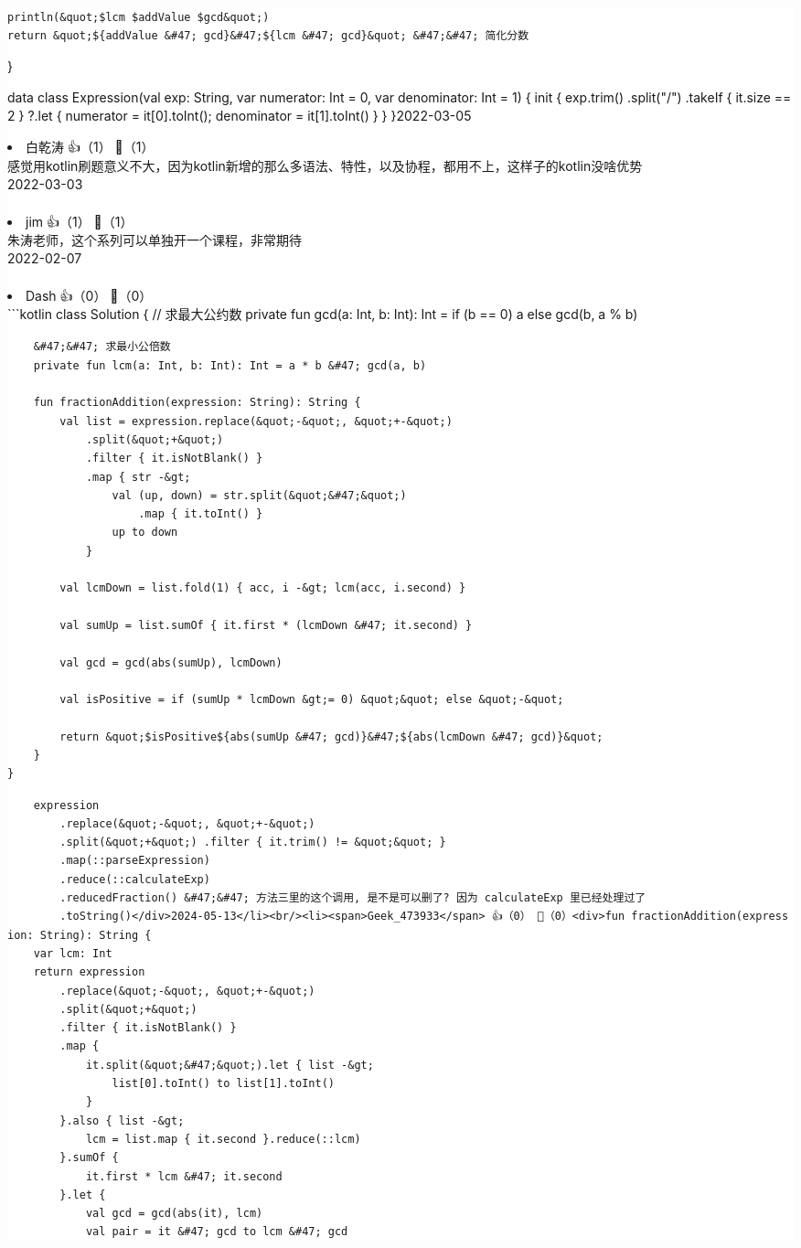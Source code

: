     println(&quot;$lcm $addValue $gcd&quot;)
    return &quot;${addValue &#47; gcd}&#47;${lcm &#47; gcd}&quot; &#47;&#47; 简化分数
}

data class Expression(val exp: String, var numerator: Int = 0, var denominator: Int = 1) {
    init {
        exp.trim()
            .split(&quot;&#47;&quot;)
            .takeIf { it.size == 2 }
            ?.let { numerator = it[0].toInt(); denominator = it[1].toInt() }
    }
}</div>2022-03-05</li><br/><li><span>白乾涛</span> 👍（1） 💬（1）<div>感觉用kotlin刷题意义不大，因为kotlin新增的那么多语法、特性，以及协程，都用不上，这样子的kotlin没啥优势</div>2022-03-03</li><br/><li><span>jim</span> 👍（1） 💬（1）<div>朱涛老师，这个系列可以单独开一个课程，非常期待</div>2022-02-07</li><br/><li><span>Dash</span> 👍（0） 💬（0）<div>```kotlin
class Solution {
        &#47;&#47; 求最大公约数
        private fun gcd(a: Int, b: Int): Int = if (b == 0) a else gcd(b, a % b)

        &#47;&#47; 求最小公倍数
        private fun lcm(a: Int, b: Int): Int = a * b &#47; gcd(a, b)

        fun fractionAddition(expression: String): String {
            val list = expression.replace(&quot;-&quot;, &quot;+-&quot;)
                .split(&quot;+&quot;)
                .filter { it.isNotBlank() }
                .map { str -&gt;
                    val (up, down) = str.split(&quot;&#47;&quot;)
                        .map { it.toInt() }
                    up to down
                }

            val lcmDown = list.fold(1) { acc, i -&gt; lcm(acc, i.second) }

            val sumUp = list.sumOf { it.first * (lcmDown &#47; it.second) }

            val gcd = gcd(abs(sumUp), lcmDown)

            val isPositive = if (sumUp * lcmDown &gt;= 0) &quot;&quot; else &quot;-&quot;

            return &quot;$isPositive${abs(sumUp &#47; gcd)}&#47;${abs(lcmDown &#47; gcd)}&quot;
        }
    }
```</div>2025-01-22</li><br/><li><span>柏拉图式的黑洞</span> 👍（0） 💬（0）<div>fun fractionAddition(expression: String): String = 
    expression
        .replace(&quot;-&quot;, &quot;+-&quot;) 
        .split(&quot;+&quot;) .filter { it.trim() != &quot;&quot; }
        .map(::parseExpression) 
        .reduce(::calculateExp)
        .reducedFraction() &#47;&#47; 方法三里的这个调用, 是不是可以删了? 因为 calculateExp 里已经处理过了
        .toString()</div>2024-05-13</li><br/><li><span>Geek_473933</span> 👍（0） 💬（0）<div>fun fractionAddition(expression: String): String {
    var lcm: Int
    return expression
        .replace(&quot;-&quot;, &quot;+-&quot;)
        .split(&quot;+&quot;)
        .filter { it.isNotBlank() }
        .map {
            it.split(&quot;&#47;&quot;).let { list -&gt;
                list[0].toInt() to list[1].toInt()
            }
        }.also { list -&gt;
            lcm = list.map { it.second }.reduce(::lcm)
        }.sumOf {
            it.first * lcm &#47; it.second
        }.let {
            val gcd = gcd(abs(it), lcm)
            val pair = it &#47; gcd to lcm &#47; gcd
```